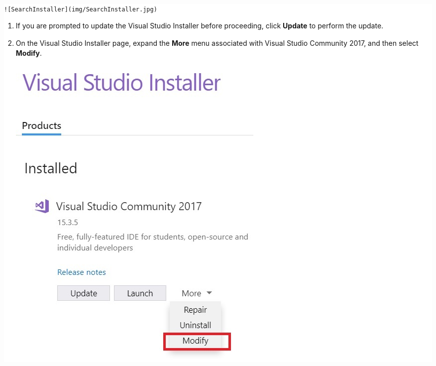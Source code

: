     ![SearchInstaller](img/SearchInstaller.jpg)

1. If you are prompted to update the Visual Studio Installer before proceeding, click **Update** to perform the update.
1. On the Visual Studio Installer page, expand the **More** menu associated with Visual Studio Community 2017, and then select **Modify**.

    ![modify](img/modify.jpg)
